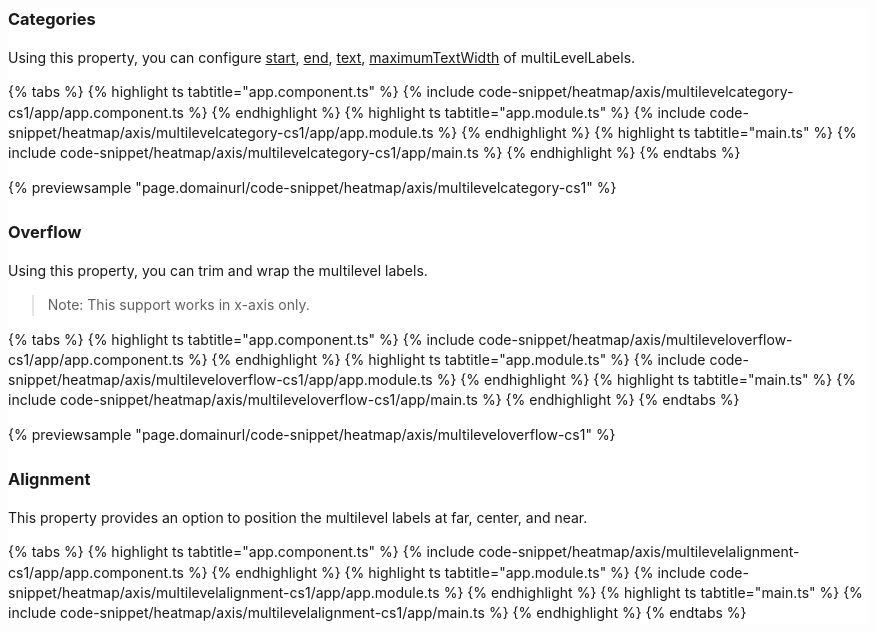 ### Categories

Using this property, you can configure [start](https://ej2.syncfusion.com/angular/documentation/api/heatmap/multiLevelCategoriesModel/#start), [end](https://ej2.syncfusion.com/angular/documentation/api/heatmap/multiLevelCategoriesModel/#end), [text](https://ej2.syncfusion.com/angular/documentation/api/heatmap/multiLevelCategoriesModel/#text), [maximumTextWidth](https://ej2.syncfusion.com/angular/documentation/api/heatmap/multiLevelCategoriesModel/#maximumtextwidth) of multiLevelLabels.

{% tabs %}
{% highlight ts tabtitle="app.component.ts" %}
{% include code-snippet/heatmap/axis/multilevelcategory-cs1/app/app.component.ts %}
{% endhighlight %}
{% highlight ts tabtitle="app.module.ts" %}
{% include code-snippet/heatmap/axis/multilevelcategory-cs1/app/app.module.ts %}
{% endhighlight %}
{% highlight ts tabtitle="main.ts" %}
{% include code-snippet/heatmap/axis/multilevelcategory-cs1/app/main.ts %}
{% endhighlight %}
{% endtabs %}
  
{% previewsample "page.domainurl/code-snippet/heatmap/axis/multilevelcategory-cs1" %}

### Overflow

Using this property, you can trim and wrap the multilevel labels.

>Note: This support works in x-axis only.

{% tabs %}
{% highlight ts tabtitle="app.component.ts" %}
{% include code-snippet/heatmap/axis/multileveloverflow-cs1/app/app.component.ts %}
{% endhighlight %}
{% highlight ts tabtitle="app.module.ts" %}
{% include code-snippet/heatmap/axis/multileveloverflow-cs1/app/app.module.ts %}
{% endhighlight %}
{% highlight ts tabtitle="main.ts" %}
{% include code-snippet/heatmap/axis/multileveloverflow-cs1/app/main.ts %}
{% endhighlight %}
{% endtabs %}
  
{% previewsample "page.domainurl/code-snippet/heatmap/axis/multileveloverflow-cs1" %}

### Alignment

This property provides an option to position the multilevel labels at far, center, and near.

{% tabs %}
{% highlight ts tabtitle="app.component.ts" %}
{% include code-snippet/heatmap/axis/multilevelalignment-cs1/app/app.component.ts %}
{% endhighlight %}
{% highlight ts tabtitle="app.module.ts" %}
{% include code-snippet/heatmap/axis/multilevelalignment-cs1/app/app.module.ts %}
{% endhighlight %}
{% highlight ts tabtitle="main.ts" %}
{% include code-snippet/heatmap/axis/multilevelalignment-cs1/app/main.ts %}
{% endhighlight %}
{% endtabs %}
  